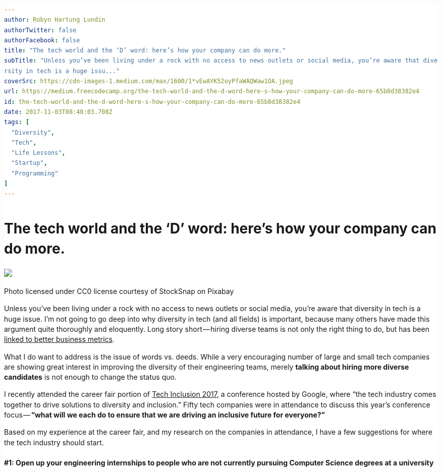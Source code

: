 ```yaml
---
author: Robyn Hartung Lundin
authorTwitter: false
authorFacebook: false
title: "The tech world and the ‘D’ word: here’s how your company can do more."
subTitle: "Unless you’ve been living under a rock with no access to news outlets or social media, you’re aware that diversity in tech is a huge issu..."
coverSrc: https://cdn-images-1.medium.com/max/1600/1*vEwAYK52oyPfaWAQWaw1OA.jpeg
url: https://medium.freecodecamp.org/the-tech-world-and-the-d-word-here-s-how-your-company-can-do-more-65b8d38382e4
id: the-tech-world-and-the-d-word-here-s-how-your-company-can-do-more-65b8d38382e4
date: 2017-11-03T08:40:03.708Z
tags: [
  "Diversity",
  "Tech",
  "Life Lessons",
  "Startup",
  "Programming"
]
---
```

# The tech world and the ‘D’ word: here’s how your company can do more.



![](https://cdn-images-1.medium.com/max/1600/1*vEwAYK52oyPfaWAQWaw1OA.jpeg)

Photo licensed under CC0 license courtesy of StockSnap on Pixabay



Unless you’ve been living under a rock with no access to news outlets or social media, you’re aware that diversity in tech is a huge issue. I’m not going to go deep into why diversity in tech (and all fields) is important, because many others have made this argument quite thoroughly and eloquently. Long story short — hiring diverse teams is not only the right thing to do, but has been [linked to better business metrics](https://hbr.org/2016/11/why-diverse-teams-are-smarter).

What I do want to address is the issue of words vs. deeds. While a very encouraging number of large and small tech companies are showing great interest in improving the diversity of their engineering teams, merely **talking about hiring more diverse candidates** is not enough to change the status quo.

I recently attended the career fair portion of [Tech Inclusion 2017](https://sf17.techinclusion.co/home), a conference hosted by Google, where “the tech industry comes together to drive solutions to diversity and inclusion.” Fifty tech companies were in attendance to discuss this year’s conference focus — **“what will we each do to ensure that we are driving an inclusive future for everyone?”**

Based on my experience at the career fair, and my research on the companies in attendance, I have a few suggestions for where the tech industry should start.

#### #1: Open up your engineering internships to people who are not currently pursuing Computer Science degrees at a university
